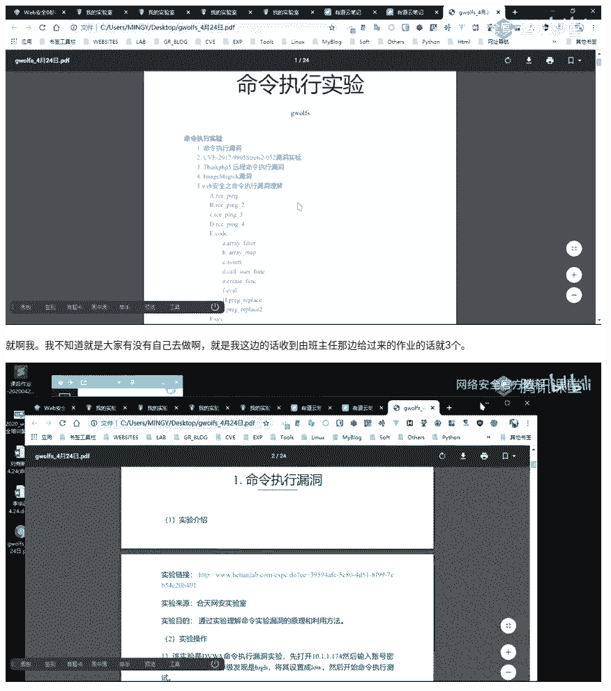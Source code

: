 ![](img/355bc48937ea231b6a2d7ab3f7248778_22.png)

就啊我。我不知道就是大家有没有自己去做啊，就是我这边的话收到由班主任那边给过来的作业的话就3个。

![](img/355bc48937ea231b6a2d7ab3f7248778_24.png)
